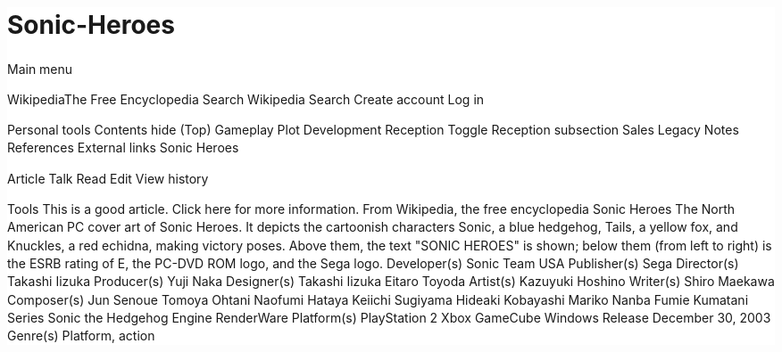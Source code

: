 # Sonic-Heroes


Main menu

WikipediaThe Free Encyclopedia
Search Wikipedia
Search
Create account
Log in

Personal tools
Contents hide
(Top)
Gameplay
Plot
Development
Reception
Toggle Reception subsection
Sales
Legacy
Notes
References
External links
Sonic Heroes

Article
Talk
Read
Edit
View history

Tools
This is a good article. Click here for more information.
From Wikipedia, the free encyclopedia
Sonic Heroes
The North American PC cover art of Sonic Heroes. It depicts the cartoonish characters Sonic, a blue hedgehog, Tails, a yellow fox, and Knuckles, a red echidna, making victory poses. Above them, the text "SONIC HEROES" is shown; below them (from left to right) is the ESRB rating of E, the PC-DVD ROM logo, and the Sega logo.
Developer(s)	Sonic Team USA
Publisher(s)	Sega
Director(s)	Takashi Iizuka
Producer(s)	Yuji Naka
Designer(s)	Takashi Iizuka
Eitaro Toyoda
Artist(s)	Kazuyuki Hoshino
Writer(s)	Shiro Maekawa
Composer(s)	Jun Senoue
Tomoya Ohtani
Naofumi Hataya
Keiichi Sugiyama
Hideaki Kobayashi
Mariko Nanba
Fumie Kumatani
Series	Sonic the Hedgehog
Engine	RenderWare
Platform(s)	
PlayStation 2
Xbox
GameCube
Windows
Release	
December 30, 2003
Genre(s)	Platform, action